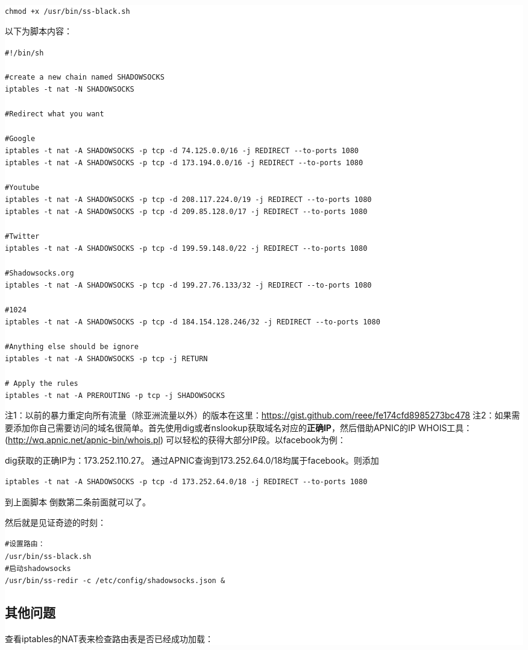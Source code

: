 	chmod +x /usr/bin/ss-black.sh

以下为脚本内容：


	#!/bin/sh

	#create a new chain named SHADOWSOCKS
	iptables -t nat -N SHADOWSOCKS

	#Redirect what you want

	#Google
	iptables -t nat -A SHADOWSOCKS -p tcp -d 74.125.0.0/16 -j REDIRECT --to-ports 1080
	iptables -t nat -A SHADOWSOCKS -p tcp -d 173.194.0.0/16 -j REDIRECT --to-ports 1080

	#Youtube
	iptables -t nat -A SHADOWSOCKS -p tcp -d 208.117.224.0/19 -j REDIRECT --to-ports 1080
	iptables -t nat -A SHADOWSOCKS -p tcp -d 209.85.128.0/17 -j REDIRECT --to-ports 1080

	#Twitter
	iptables -t nat -A SHADOWSOCKS -p tcp -d 199.59.148.0/22 -j REDIRECT --to-ports 1080

	#Shadowsocks.org
	iptables -t nat -A SHADOWSOCKS -p tcp -d 199.27.76.133/32 -j REDIRECT --to-ports 1080

	#1024
	iptables -t nat -A SHADOWSOCKS -p tcp -d 184.154.128.246/32 -j REDIRECT --to-ports 1080

	#Anything else should be ignore
	iptables -t nat -A SHADOWSOCKS -p tcp -j RETURN

	# Apply the rules
	iptables -t nat -A PREROUTING -p tcp -j SHADOWSOCKS

注1：以前的暴力重定向所有流量（除亚洲流量以外）的版本在这里：https://gist.github.com/reee/fe174cfd8985273bc478
注2：如果需要添加你自己需要访问的域名很简单。首先使用dig或者nslookup获取域名对应的**正确IP**，然后借助APNIC的IP WHOIS工具：(http://wq.apnic.net/apnic-bin/whois.pl) 可以轻松的获得大部分IP段。以facebook为例：

dig获取的正确IP为：173.252.110.27。
通过APNIC查询到173.252.64.0/18均属于facebook。则添加

	iptables -t nat -A SHADOWSOCKS -p tcp -d 173.252.64.0/18 -j REDIRECT --to-ports 1080

到上面脚本 倒数第二条前面就可以了。

然后就是见证奇迹的时刻：

	#设置路由：
	/usr/bin/ss-black.sh
	#启动shadowsocks
	/usr/bin/ss-redir -c /etc/config/shadowsocks.json &


## 其他问题

查看iptables的NAT表来检查路由表是否已经成功加载：
